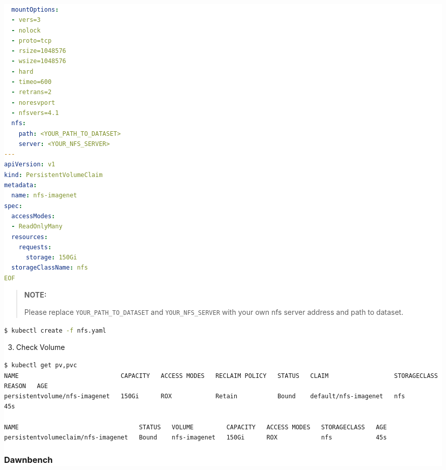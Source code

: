 ```yaml
  mountOptions:
  - vers=3
  - nolock
  - proto=tcp
  - rsize=1048576
  - wsize=1048576
  - hard
  - timeo=600
  - retrans=2
  - noresvport
  - nfsvers=4.1
  nfs:
    path: <YOUR_PATH_TO_DATASET>
    server: <YOUR_NFS_SERVER>
---
apiVersion: v1
kind: PersistentVolumeClaim
metadata:
  name: nfs-imagenet
spec:
  accessModes:
  - ReadOnlyMany
  resources:
    requests:
      storage: 150Gi
  storageClassName: nfs
EOF
```

> **NOTE:**
>
> Please replace `YOUR_PATH_TO_DATASET` and `YOUR_NFS_SERVER` 
> with your own nfs server address and path to dataset.

```bash
$ kubectl create -f nfs.yaml
```

3. Check Volume

```bash
$ kubectl get pv,pvc
NAME                            CAPACITY   ACCESS MODES   RECLAIM POLICY   STATUS   CLAIM                  STORAGECLASS   REASON   AGE
persistentvolume/nfs-imagenet   150Gi      ROX            Retain           Bound    default/nfs-imagenet   nfs                     45s

NAME                                 STATUS   VOLUME         CAPACITY   ACCESS MODES   STORAGECLASS   AGE
persistentvolumeclaim/nfs-imagenet   Bound    nfs-imagenet   150Gi      ROX            nfs            45s
```

### Dawnbench
